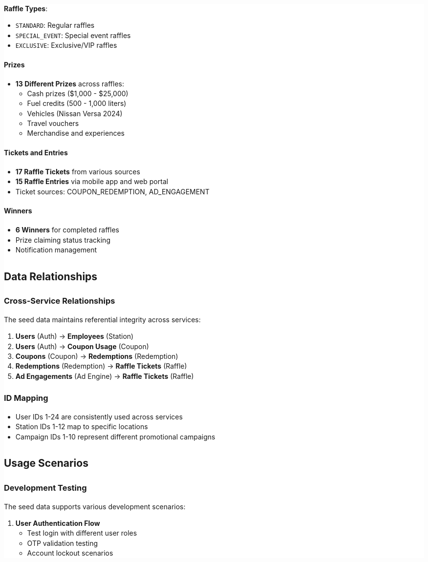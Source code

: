 **Raffle Types**:

- `STANDARD`: Regular raffles
- `SPECIAL_EVENT`: Special event raffles
- `EXCLUSIVE`: Exclusive/VIP raffles

#### Prizes

- **13 Different Prizes** across raffles:
  - Cash prizes ($1,000 - $25,000)
  - Fuel credits (500 - 1,000 liters)
  - Vehicles (Nissan Versa 2024)
  - Travel vouchers
  - Merchandise and experiences

#### Tickets and Entries

- **17 Raffle Tickets** from various sources
- **15 Raffle Entries** via mobile app and web portal
- Ticket sources: COUPON_REDEMPTION, AD_ENGAGEMENT

#### Winners

- **6 Winners** for completed raffles
- Prize claiming status tracking
- Notification management

## Data Relationships

### Cross-Service Relationships

The seed data maintains referential integrity across services:

1. **Users** (Auth) → **Employees** (Station)
2. **Users** (Auth) → **Coupon Usage** (Coupon)
3. **Coupons** (Coupon) → **Redemptions** (Redemption)
4. **Redemptions** (Redemption) → **Raffle Tickets** (Raffle)
5. **Ad Engagements** (Ad Engine) → **Raffle Tickets** (Raffle)

### ID Mapping

- User IDs 1-24 are consistently used across services
- Station IDs 1-12 map to specific locations
- Campaign IDs 1-10 represent different promotional campaigns

## Usage Scenarios

### Development Testing

The seed data supports various development scenarios:

1. **User Authentication Flow**
   - Test login with different user roles
   - OTP validation testing
   - Account lockout scenarios
